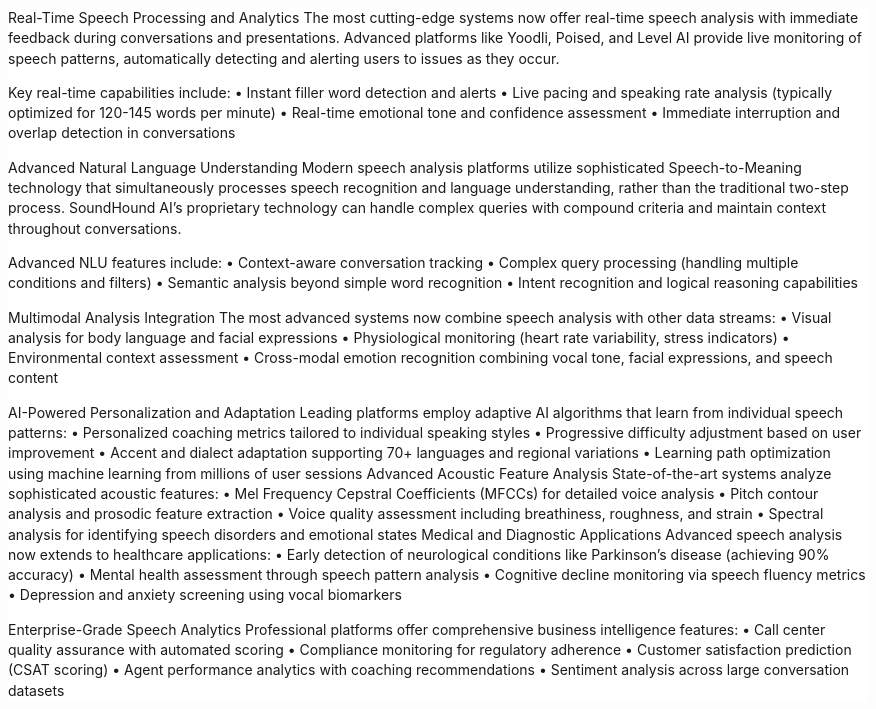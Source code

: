 Real-Time Speech Processing and Analytics
The most cutting-edge systems now offer real-time speech analysis with immediate feedback during conversations and presentations. Advanced platforms like Yoodli, Poised, and Level AI provide live monitoring of speech patterns, automatically detecting and alerting users to issues as they occur.

Key real-time capabilities include:
	•	Instant filler word detection and alerts
	•	Live pacing and speaking rate analysis (typically optimized for 120-145 words per minute)
	•	Real-time emotional tone and confidence assessment
	•	Immediate interruption and overlap detection in conversations

Advanced Natural Language Understanding
Modern speech analysis platforms utilize sophisticated Speech-to-Meaning technology that simultaneously processes speech recognition and language understanding, rather than the traditional two-step process. SoundHound AI’s proprietary technology can handle complex queries with compound criteria and maintain context throughout conversations.

Advanced NLU features include:
	•	Context-aware conversation tracking
	•	Complex query processing (handling multiple conditions and filters)
	•	Semantic analysis beyond simple word recognition
	•	Intent recognition and logical reasoning capabilities

Multimodal Analysis Integration
The most advanced systems now combine speech analysis with other data streams:
	•	Visual analysis for body language and facial expressions
	•	Physiological monitoring (heart rate variability, stress indicators)
	•	Environmental context assessment
	•	Cross-modal emotion recognition combining vocal tone, facial expressions, and speech content

AI-Powered Personalization and Adaptation
Leading platforms employ adaptive AI algorithms that learn from individual speech patterns:
	•	Personalized coaching metrics tailored to individual speaking styles
	•	Progressive difficulty adjustment based on user improvement
	•	Accent and dialect adaptation supporting 70+ languages and regional variations
	•	Learning path optimization using machine learning from millions of user sessions
Advanced Acoustic Feature Analysis
State-of-the-art systems analyze sophisticated acoustic features:
	•	Mel Frequency Cepstral Coefficients (MFCCs) for detailed voice analysis
	•	Pitch contour analysis and prosodic feature extraction
	•	Voice quality assessment including breathiness, roughness, and strain
	•	Spectral analysis for identifying speech disorders and emotional states
Medical and Diagnostic Applications
Advanced speech analysis now extends to healthcare applications:
	•	Early detection of neurological conditions like Parkinson’s disease (achieving 90% accuracy)
	•	Mental health assessment through speech pattern analysis
	•	Cognitive decline monitoring via speech fluency metrics
	•	Depression and anxiety screening using vocal biomarkers

Enterprise-Grade Speech Analytics
Professional platforms offer comprehensive business intelligence features:
	•	Call center quality assurance with automated scoring
	•	Compliance monitoring for regulatory adherence
	•	Customer satisfaction prediction (CSAT scoring)
	•	Agent performance analytics with coaching recommendations
	•	Sentiment analysis across large conversation datasets
